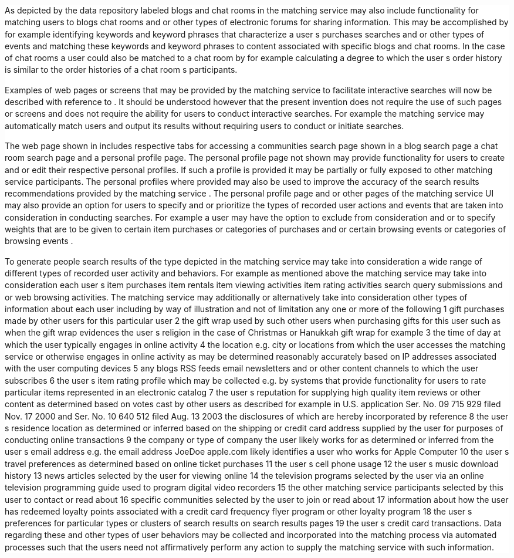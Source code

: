 As depicted by the data repository labeled blogs and chat rooms in the matching service may also include functionality for matching users to blogs chat rooms and or other types of electronic forums for sharing information. This may be accomplished by for example identifying keywords and keyword phrases that characterize a user s purchases searches and or other types of events and matching these keywords and keyword phrases to content associated with specific blogs and chat rooms. In the case of chat rooms a user could also be matched to a chat room by for example calculating a degree to which the user s order history is similar to the order histories of a chat room s participants.

Examples of web pages or screens that may be provided by the matching service to facilitate interactive searches will now be described with reference to . It should be understood however that the present invention does not require the use of such pages or screens and does not require the ability for users to conduct interactive searches. For example the matching service may automatically match users and output its results without requiring users to conduct or initiate searches.

The web page shown in includes respective tabs for accessing a communities search page shown in a blog search page a chat room search page and a personal profile page. The personal profile page not shown may provide functionality for users to create and or edit their respective personal profiles. If such a profile is provided it may be partially or fully exposed to other matching service participants. The personal profiles where provided may also be used to improve the accuracy of the search results recommendations provided by the matching service . The personal profile page and or other pages of the matching service UI may also provide an option for users to specify and or prioritize the types of recorded user actions and events that are taken into consideration in conducting searches. For example a user may have the option to exclude from consideration and or to specify weights that are to be given to certain item purchases or categories of purchases and or certain browsing events or categories of browsing events .

To generate people search results of the type depicted in the matching service may take into consideration a wide range of different types of recorded user activity and behaviors. For example as mentioned above the matching service may take into consideration each user s item purchases item rentals item viewing activities item rating activities search query submissions and or web browsing activities. The matching service may additionally or alternatively take into consideration other types of information about each user including by way of illustration and not of limitation any one or more of the following 1 gift purchases made by other users for this particular user 2 the gift wrap used by such other users when purchasing gifts for this user such as when the gift wrap evidences the user s religion in the case of Christmas or Hanukkah gift wrap for example 3 the time of day at which the user typically engages in online activity 4 the location e.g. city or locations from which the user accesses the matching service or otherwise engages in online activity as may be determined reasonably accurately based on IP addresses associated with the user computing devices 5 any blogs RSS feeds email newsletters and or other content channels to which the user subscribes 6 the user s item rating profile which may be collected e.g. by systems that provide functionality for users to rate particular items represented in an electronic catalog 7 the user s reputation for supplying high quality item reviews or other content as determined based on votes cast by other users as described for example in U.S. application Ser. No. 09 715 929 filed Nov. 17 2000 and Ser. No. 10 640 512 filed Aug. 13 2003 the disclosures of which are hereby incorporated by reference 8 the user s residence location as determined or inferred based on the shipping or credit card address supplied by the user for purposes of conducting online transactions 9 the company or type of company the user likely works for as determined or inferred from the user s email address e.g. the email address JoeDoe apple.com likely identifies a user who works for Apple Computer 10 the user s travel preferences as determined based on online ticket purchases 11 the user s cell phone usage 12 the user s music download history 13 news articles selected by the user for viewing online 14 the television programs selected by the user via an online television programming guide used to program digital video recorders 15 the other matching service participants selected by this user to contact or read about 16 specific communities selected by the user to join or read about 17 information about how the user has redeemed loyalty points associated with a credit card frequency flyer program or other loyalty program 18 the user s preferences for particular types or clusters of search results on search results pages 19 the user s credit card transactions. Data regarding these and other types of user behaviors may be collected and incorporated into the matching process via automated processes such that the users need not affirmatively perform any action to supply the matching service with such information.

